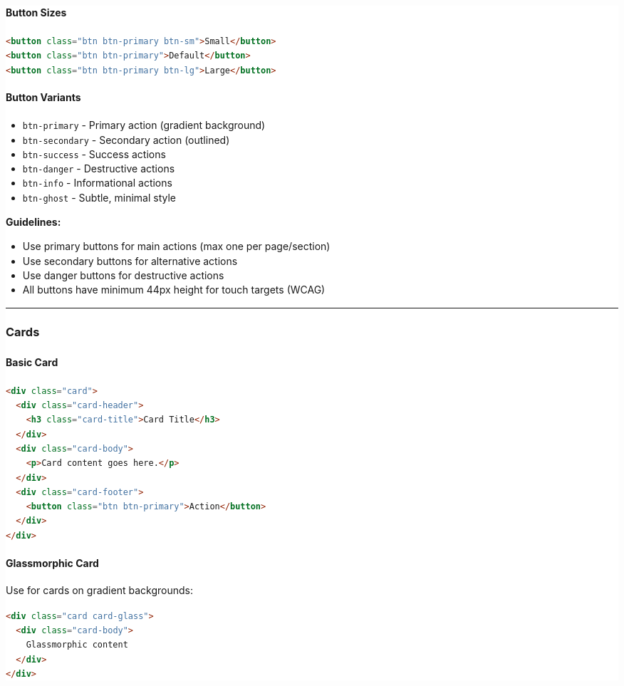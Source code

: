 #### Button Sizes

```html
<button class="btn btn-primary btn-sm">Small</button>
<button class="btn btn-primary">Default</button>
<button class="btn btn-primary btn-lg">Large</button>
```

#### Button Variants

- `btn-primary` - Primary action (gradient background)
- `btn-secondary` - Secondary action (outlined)
- `btn-success` - Success actions
- `btn-danger` - Destructive actions
- `btn-info` - Informational actions
- `btn-ghost` - Subtle, minimal style

**Guidelines:**
- Use primary buttons for main actions (max one per page/section)
- Use secondary buttons for alternative actions
- Use danger buttons for destructive actions
- All buttons have minimum 44px height for touch targets (WCAG)

---

### Cards

#### Basic Card

```html
<div class="card">
  <div class="card-header">
    <h3 class="card-title">Card Title</h3>
  </div>
  <div class="card-body">
    <p>Card content goes here.</p>
  </div>
  <div class="card-footer">
    <button class="btn btn-primary">Action</button>
  </div>
</div>
```

#### Glassmorphic Card

Use for cards on gradient backgrounds:

```html
<div class="card card-glass">
  <div class="card-body">
    Glassmorphic content
  </div>
</div>
```

